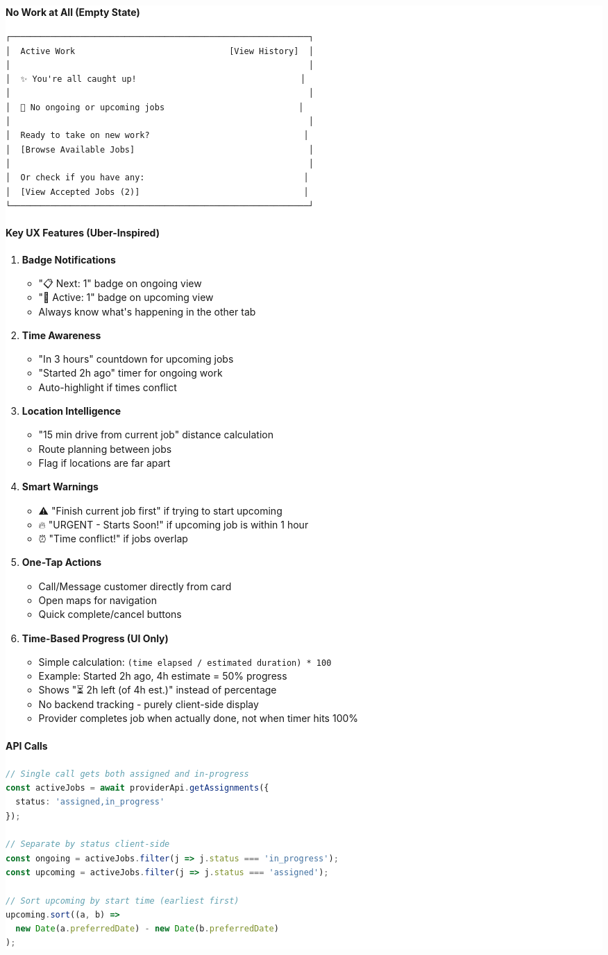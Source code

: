 **No Work at All (Empty State)**

```
┌────────────────────────────────────────────────────────────┐
│  Active Work                               [View History]  │
│                                                            │
│  ✨ You're all caught up!                                 │
│                                                            │
│  🎯 No ongoing or upcoming jobs                           │
│                                                            │
│  Ready to take on new work?                               │
│  [Browse Available Jobs]                                   │
│                                                            │
│  Or check if you have any:                                │
│  [View Accepted Jobs (2)]                                 │
└────────────────────────────────────────────────────────────┘
```

#### Key UX Features (Uber-Inspired)

1. **Badge Notifications**
   - "📋 Next: 1" badge on ongoing view
   - "🔨 Active: 1" badge on upcoming view
   - Always know what's happening in the other tab

2. **Time Awareness**
   - "In 3 hours" countdown for upcoming jobs
   - "Started 2h ago" timer for ongoing work
   - Auto-highlight if times conflict

3. **Location Intelligence**
   - "15 min drive from current job" distance calculation
   - Route planning between jobs
   - Flag if locations are far apart

4. **Smart Warnings**
   - ⚠️ "Finish current job first" if trying to start upcoming
   - 🔥 "URGENT - Starts Soon!" if upcoming job is within 1 hour
   - ⏰ "Time conflict!" if jobs overlap

5. **One-Tap Actions**
   - Call/Message customer directly from card
   - Open maps for navigation
   - Quick complete/cancel buttons

6. **Time-Based Progress (UI Only)**
   - Simple calculation: `(time elapsed / estimated duration) * 100`
   - Example: Started 2h ago, 4h estimate = 50% progress
   - Shows "⏳ 2h left (of 4h est.)" instead of percentage
   - No backend tracking - purely client-side display
   - Provider completes job when actually done, not when timer hits 100%

#### API Calls

```typescript
// Single call gets both assigned and in-progress
const activeJobs = await providerApi.getAssignments({ 
  status: 'assigned,in_progress' 
});

// Separate by status client-side
const ongoing = activeJobs.filter(j => j.status === 'in_progress');
const upcoming = activeJobs.filter(j => j.status === 'assigned');

// Sort upcoming by start time (earliest first)
upcoming.sort((a, b) => 
  new Date(a.preferredDate) - new Date(b.preferredDate)
);
```